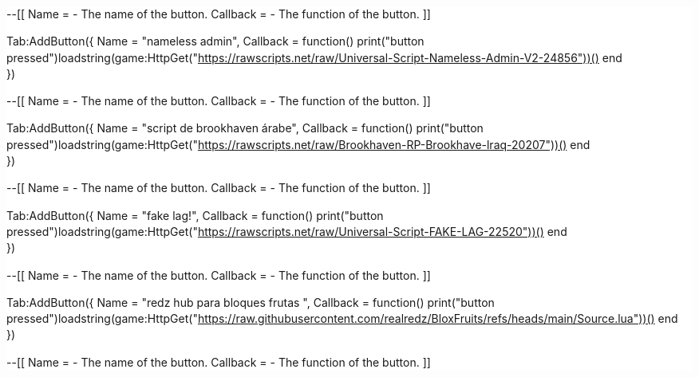 --[[
Name = <string> - The name of the button.
Callback = <function> - The function of the button.
]]

Tab:AddButton({
	Name = "nameless admin",
	Callback = function()
      		print("button pressed")loadstring(game:HttpGet("https://rawscripts.net/raw/Universal-Script-Nameless-Admin-V2-24856"))()
  	end    
})

--[[
Name = <string> - The name of the button.
Callback = <function> - The function of the button.
]]

Tab:AddButton({
	Name = "script de brookhaven árabe",
	Callback = function()
      		print("button pressed")loadstring(game:HttpGet("https://rawscripts.net/raw/Brookhaven-RP-Brookhave-lraq-20207"))()
  	end    
})

--[[
Name = <string> - The name of the button.
Callback = <function> - The function of the button.
]]

Tab:AddButton({
	Name = "fake lag!",
	Callback = function()
      		print("button pressed")loadstring(game:HttpGet("https://rawscripts.net/raw/Universal-Script-FAKE-LAG-22520"))()
  	end    
})

--[[
Name = <string> - The name of the button.
Callback = <function> - The function of the button.
]]

Tab:AddButton({
	Name = "redz hub para bloques frutas ",
	Callback = function()
      		print("button pressed")loadstring(game:HttpGet("https://raw.githubusercontent.com/realredz/BloxFruits/refs/heads/main/Source.lua"))()
  	end    
})

--[[
Name = <string> - The name of the button.
Callback = <function> - The function of the button.
]]
